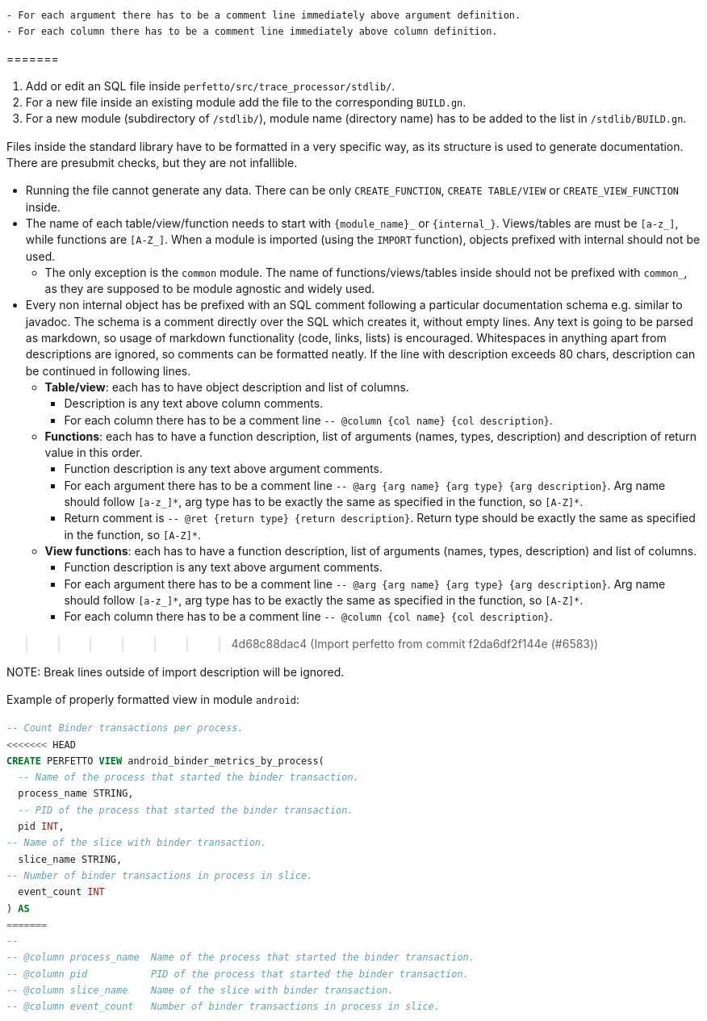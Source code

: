     - For each argument there has to be a comment line immediately above argument definition.
    - For each column there has to be a comment line immediately above column definition.
=======
1. Add or edit an SQL file inside `perfetto/src/trace_processor/stdlib/`.
2. For a new file inside an existing module add the file to the corresponding `BUILD.gn`.
3. For a new module (subdirectory of `/stdlib/`), module name (directory name) has to be added to the list in `/stdlib/BUILD.gn`.

Files inside the standard library have to be formatted in a very specific way, as its structure is used to generate documentation. There are presubmit checks, but they are not infallible.

- Running the file cannot generate any data. There can be only `CREATE_FUNCTION`, `CREATE TABLE/VIEW` or `CREATE_VIEW_FUNCTION` inside.
- The name of each table/view/function needs to start with `{module_name}_` or `{internal_}`. Views/tables are must be `[a-z_]`, while functions are `[A-Z_]`. When a module is imported (using the `IMPORT` function), objects prefixed with internal should not be used.
  - The only exception is the `common` module. The name of functions/views/tables inside should not be prefixed with `common_`, as they are supposed to be module agnostic and widely used.
- Every non internal object has be prefixed with an SQL comment following a particular documentation schema e.g. similar to javadoc. The schema is a comment directly over the SQL which creates it, without empty lines. Any text is going to be parsed as markdown, so usage of markdown functionality (code, links, lists) is encouraged. Whitespaces in anything apart from descriptions are ignored, so comments can be formatted neatly. If the line with description exceeds 80 chars, description can be continued in following lines.
  - **Table/view**: each has to have object description and list of columns.
    - Description is any text above column comments.
    - For each column there has to be a comment line `-- @column {col name} {col description}`.
  - **Functions**: each has to have a function description, list of arguments (names, types, description) and description of return value in this order.
    - Function description is any text above argument comments.
    - For each argument there has to be a comment line `-- @arg {arg name} {arg type} {arg description}`. Arg name should follow `[a-z_]*`, arg type has to be exactly the same as specified in the function, so `[A-Z]*`.
    - Return comment is `-- @ret {return type} {return description}`. Return type should be exactly the same as specified in the function, so `[A-Z]*`.
  - **View functions**: each has to have a function description, list of arguments (names, types, description) and list of columns.
    - Function description is any text above argument comments.
    - For each argument there has to be a comment line `-- @arg {arg name} {arg type} {arg description}`. Arg name should follow `[a-z_]*`, arg type has to be exactly the same as specified in the function, so `[A-Z]*`.
    - For each column there has to be a comment line `-- @column {col name} {col description}`.
>>>>>>> 4d68c88dac4 (Import perfetto from commit f2da6df2f144e (#6583))

NOTE: Break lines outside of import description will be ignored.

Example of properly formatted view in module `android`:
```sql
-- Count Binder transactions per process.
<<<<<<< HEAD
CREATE PERFETTO VIEW android_binder_metrics_by_process(
  -- Name of the process that started the binder transaction.
  process_name STRING,
  -- PID of the process that started the binder transaction.
  pid INT,
-- Name of the slice with binder transaction.
  slice_name STRING,
-- Number of binder transactions in process in slice.
  event_count INT
) AS
=======
--
-- @column process_name  Name of the process that started the binder transaction.
-- @column pid           PID of the process that started the binder transaction.
-- @column slice_name    Name of the slice with binder transaction.
-- @column event_count   Number of binder transactions in process in slice.
```